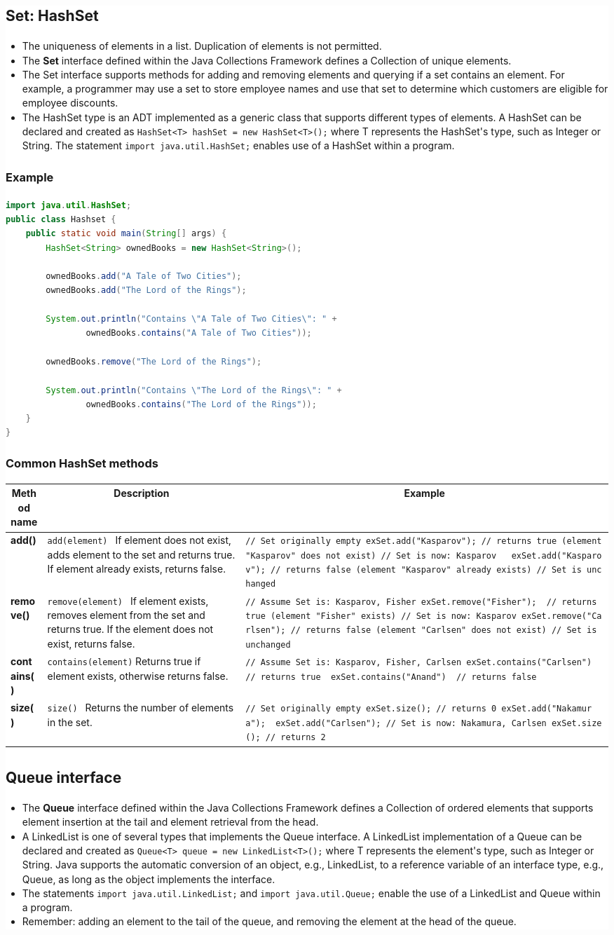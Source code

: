 ## Set: HashSet

- The uniqueness of elements in a list. Duplication of elements is not permitted.
- The **Set** interface defined within the Java Collections Framework defines a Collection of unique elements. 
- The Set interface supports methods for adding and removing elements and querying if a set contains an element. For example, a programmer may use a set to store employee names and use that set to determine which customers are eligible for employee discounts.
- The HashSet type is an ADT implemented as a generic class that supports different types of elements. A HashSet can be declared and created as `HashSet<T> hashSet = new HashSet<T>();` where T represents the HashSet's type, such as Integer or String. The statement `import java.util.HashSet;` enables use of a HashSet within a program.

### Example
```java
import java.util.HashSet;
public class Hashset {
    public static void main(String[] args) {
        HashSet<String> ownedBooks = new HashSet<String>();

        ownedBooks.add("A Tale of Two Cities");
        ownedBooks.add("The Lord of the Rings");

        System.out.println("Contains \"A Tale of Two Cities\": " +
                ownedBooks.contains("A Tale of Two Cities"));

        ownedBooks.remove("The Lord of the Rings");

        System.out.println("Contains \"The Lord of the Rings\": " +
                ownedBooks.contains("The Lord of the Rings"));
    }
}
```

### Common HashSet methods

| Method name    | Description                                                  | Example                                                      |
| -------------- | ------------------------------------------------------------ | ------------------------------------------------------------ |
| **add()**      | `add(element) ` If element does not exist, adds element to the set and returns true. If element already exists, returns false. | `// Set originally empty exSet.add("Kasparov"); // returns true (element "Kasparov" does not exist) // Set is now: Kasparov   exSet.add("Kasparov"); // returns false (element "Kasparov" already exists) // Set is unchanged ` |
| **remove()**   | `remove(element) ` If element exists, removes element from the set and returns true. If the element does not exist, returns false. | `// Assume Set is: Kasparov, Fisher exSet.remove("Fisher");  // returns true (element "Fisher" exists) // Set is now: Kasparov exSet.remove("Carlsen"); // returns false (element "Carlsen" does not exist) // Set is unchanged ` |
| **contains()** | `contains(element)` Returns true if element exists, otherwise returns false. | `// Assume Set is: Kasparov, Fisher, Carlsen exSet.contains("Carlsen")  // returns true  exSet.contains("Anand")  // returns false ` |
| **size()**     | `size() ` Returns the number of elements in the set.         | `// Set originally empty exSet.size(); // returns 0 exSet.add("Nakamura");  exSet.add("Carlsen"); // Set is now: Nakamura, Carlsen exSet.size(); // returns 2 ` |

## Queue interface

- The **Queue** interface defined within the Java Collections Framework defines a Collection of ordered elements that supports element insertion at the tail and element retrieval from the head.
- A LinkedList is one of several types that implements the Queue interface. A LinkedList implementation of a Queue can be declared and created as `Queue<T> queue = new LinkedList<T>();` where T represents the element's type, such as Integer or String. Java supports the automatic conversion of an object, e.g., LinkedList, to a reference variable of an interface type, e.g., Queue, as long as the object implements the interface.
- The statements `import java.util.LinkedList;` and `import java.util.Queue;` enable the use of a LinkedList and Queue within a program.
- Remember: adding an element to the tail of the queue, and removing the element at the head of the queue.
